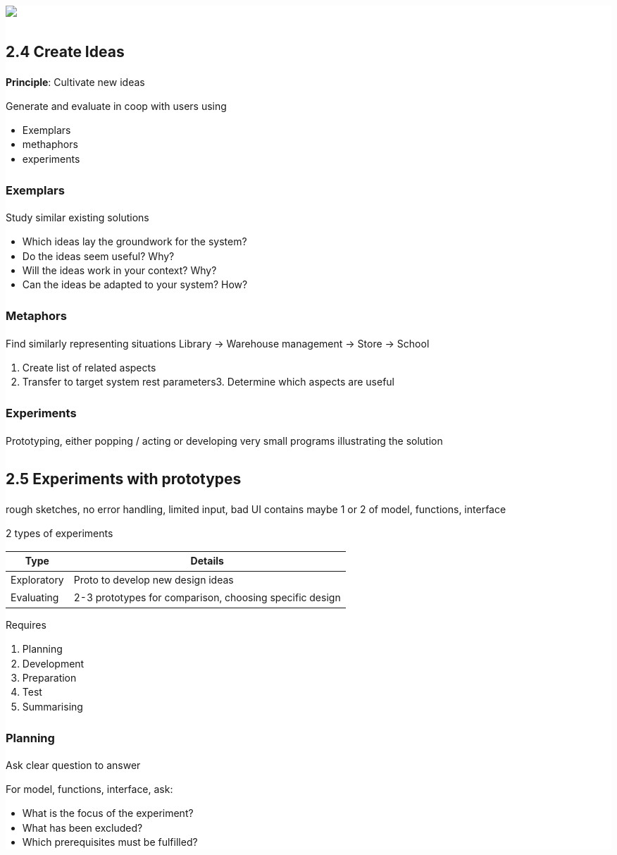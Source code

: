 ![](Pasted%20image%2020230904213323.png)

## 2.4 Create Ideas
**Principle**: Cultivate new ideas

Generate and evaluate in coop with users using
- Exemplars
- methaphors
- experiments
### Exemplars
Study similar existing solutions
- Which ideas lay the groundwork for the system?
- Do the ideas seem useful? Why?
- Will the ideas work in your context? Why?
- Can the ideas be adapted to your system? How?
### Metaphors
Find similarly representing situations
Library -> Warehouse management -> Store -> School
1. Create list of related aspects
2. Transfer to target system
rest parameters3. Determine which aspects are useful
### Experiments
Prototyping, either popping / acting or developing very small programs illustrating the solution

## 2.5 Experiments with prototypes
rough sketches, no error handling, limited input, bad UI
contains maybe 1 or 2 of model, functions, interface

2 types of experiments

| Type        | Details                                                 |
| ----------- | ------------------------------------------------------- |
| Exploratory | Proto to develop new design ideas                       |
| Evaluating  | 2-3 prototypes for comparison, choosing specific design | 

Requires 
1. Planning
2. Development
3. Preparation
4. Test
5. Summarising

### Planning
Ask clear question to answer

For model, functions, interface, ask:
- What is the focus of the experiment?
- What has been excluded?
- Which prerequisites must be fulfilled?
